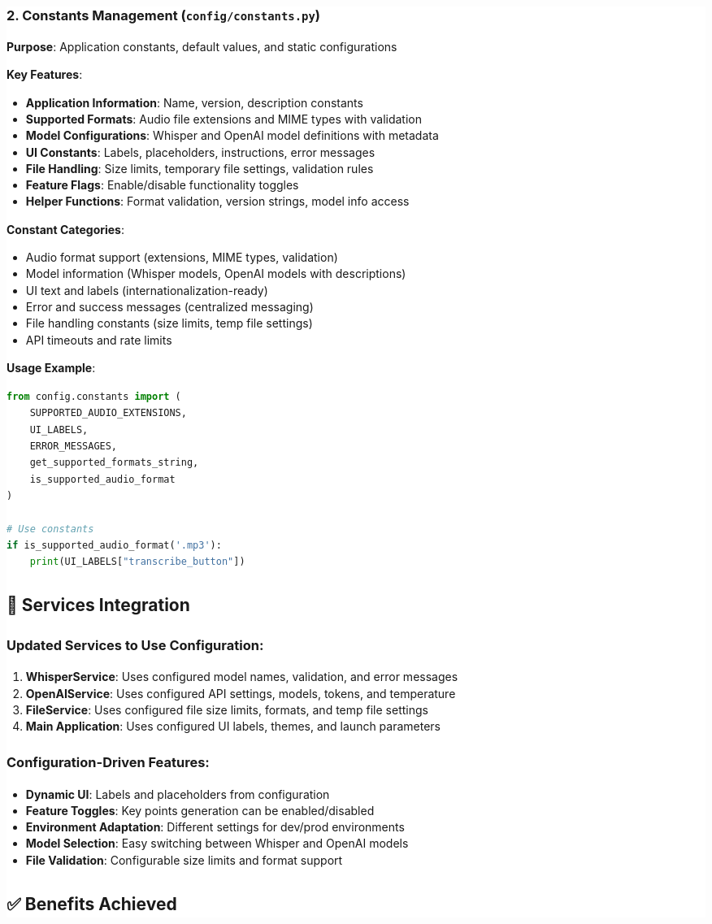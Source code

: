 ### 2. Constants Management (`config/constants.py`)
**Purpose**: Application constants, default values, and static configurations

**Key Features**:
- **Application Information**: Name, version, description constants
- **Supported Formats**: Audio file extensions and MIME types with validation
- **Model Configurations**: Whisper and OpenAI model definitions with metadata
- **UI Constants**: Labels, placeholders, instructions, error messages
- **File Handling**: Size limits, temporary file settings, validation rules
- **Feature Flags**: Enable/disable functionality toggles
- **Helper Functions**: Format validation, version strings, model info access

**Constant Categories**:
- Audio format support (extensions, MIME types, validation)
- Model information (Whisper models, OpenAI models with descriptions)
- UI text and labels (internationalization-ready)
- Error and success messages (centralized messaging)
- File handling constants (size limits, temp file settings)
- API timeouts and rate limits

**Usage Example**:
```python
from config.constants import (
    SUPPORTED_AUDIO_EXTENSIONS, 
    UI_LABELS, 
    ERROR_MESSAGES,
    get_supported_formats_string,
    is_supported_audio_format
)

# Use constants
if is_supported_audio_format('.mp3'):
    print(UI_LABELS["transcribe_button"])
```

## 🔧 Services Integration

### Updated Services to Use Configuration:
1. **WhisperService**: Uses configured model names, validation, and error messages
2. **OpenAIService**: Uses configured API settings, models, tokens, and temperature
3. **FileService**: Uses configured file size limits, formats, and temp file settings
4. **Main Application**: Uses configured UI labels, themes, and launch parameters

### Configuration-Driven Features:
- **Dynamic UI**: Labels and placeholders from configuration
- **Feature Toggles**: Key points generation can be enabled/disabled
- **Environment Adaptation**: Different settings for dev/prod environments
- **Model Selection**: Easy switching between Whisper and OpenAI models
- **File Validation**: Configurable size limits and format support

## ✅ Benefits Achieved
